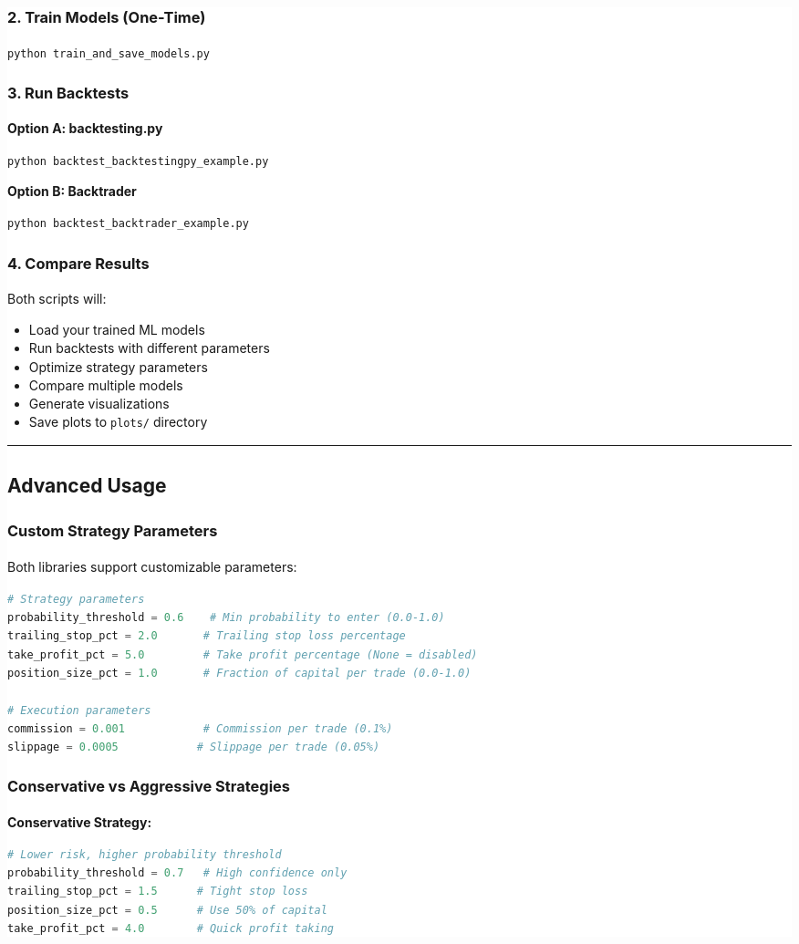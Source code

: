 ### 2. Train Models (One-Time)

```bash
python train_and_save_models.py
```

### 3. Run Backtests

**Option A: backtesting.py**
```bash
python backtest_backtestingpy_example.py
```

**Option B: Backtrader**
```bash
python backtest_backtrader_example.py
```

### 4. Compare Results

Both scripts will:
- Load your trained ML models
- Run backtests with different parameters
- Optimize strategy parameters
- Compare multiple models
- Generate visualizations
- Save plots to `plots/` directory

---

## Advanced Usage

### Custom Strategy Parameters

Both libraries support customizable parameters:

```python
# Strategy parameters
probability_threshold = 0.6    # Min probability to enter (0.0-1.0)
trailing_stop_pct = 2.0       # Trailing stop loss percentage
take_profit_pct = 5.0         # Take profit percentage (None = disabled)
position_size_pct = 1.0       # Fraction of capital per trade (0.0-1.0)

# Execution parameters
commission = 0.001            # Commission per trade (0.1%)
slippage = 0.0005            # Slippage per trade (0.05%)
```

### Conservative vs Aggressive Strategies

**Conservative Strategy:**
```python
# Lower risk, higher probability threshold
probability_threshold = 0.7   # High confidence only
trailing_stop_pct = 1.5      # Tight stop loss
position_size_pct = 0.5      # Use 50% of capital
take_profit_pct = 4.0        # Quick profit taking
```

